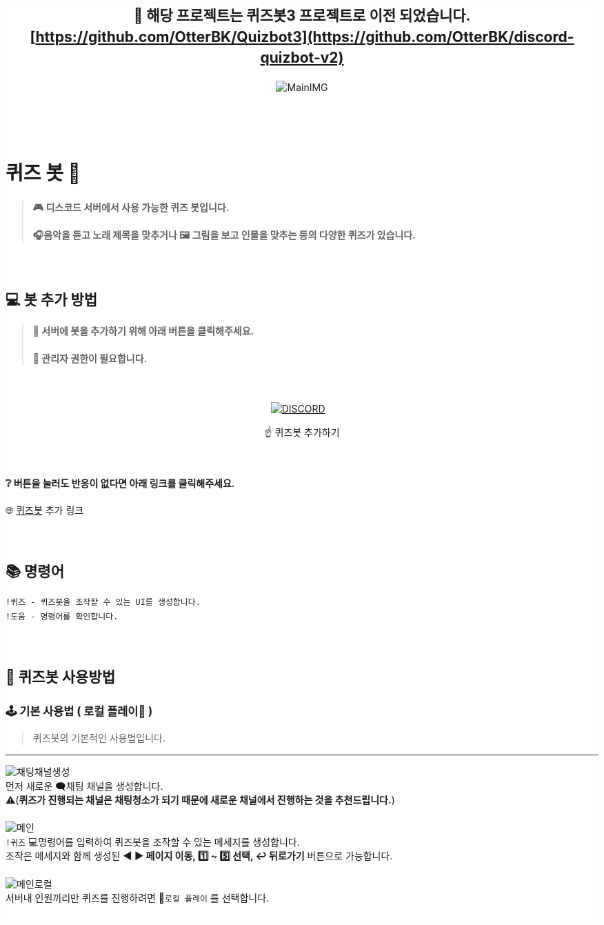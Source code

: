 <div align=center>

## 📄 해당 프로젝트는 퀴즈봇3 프로젝트로 이전 되었습니다.<br>[https://github.com/OtterBK/Quizbot3](https://github.com/OtterBK/discord-quizbot-v2)

![MainIMG](https://user-images.githubusercontent.com/28488288/106536426-c48d4300-653b-11eb-97ee-445ba6bced9b.jpg)

</div>
<br>
<br>

# 퀴즈 봇 🔔
> #### 🎮 디스코드 서버에서 사용 가능한 퀴즈 봇입니다.
> #### 🎧음악을 듣고 노래 제목을 맞추거나 🖼 그림을 보고 인물을 맞추는 등의 다양한 퀴즈가 있습니다.

<br>

## 💻 봇 추가 방법
> #### 📄 서버에 봇을 추가하기 위해 아래 버튼을 클릭해주세요.
> #### 📌 관리자 권한이 필요합니다.

<br>

<div align=center>
  
[![DISCORD](http://img.shields.io/badge/-Discord-gray?style=for-the-badge&logo=discord&link=https://discord.com/application-directory/788060831660114012)](https://discord.com/application-directory/788060831660114012)&nbsp;&nbsp;&nbsp;<br>

☝ 퀴즈봇 추가하기 
</div>
<br>

#### ❔ 버튼을 눌러도 반응이 없다면 아래 링크를 클릭해주세요.
🌐 [퀴즈봇](https://discord.com/oauth2/authorize?client_id=788060831660114012&permissions=1110501440&scope=bot "퀴즈봇 추가하기") 추가 링크

<br>

## 📚 명령어
```
!퀴즈 - 퀴즈봇을 조작할 수 있는 UI를 생성합니다.
!도움 - 명령어를 확인합니다.
```

<br>

## 📜 퀴즈봇 사용방법

### 🕹 기본 사용법 ( 로컬 플레이🌠 )
> 퀴즈봇의 기본적인 사용법입니다.
---
![채팅채널생성](https://user-images.githubusercontent.com/28488288/107980323-63697300-7003-11eb-8fd5-f4dffd279dc4.png) <br>
먼저 새로운 🗨채팅 채널을 생성합니다. <br>
⚠(**퀴즈가 진행되는 채널은 채팅청소가 되기 때문에 새로운 채널에서 진행하는 것을 추천드립니다.**) <br> <br>
![메인](https://user-images.githubusercontent.com/28488288/107980198-31f0a780-7003-11eb-95c4-e4e925586c09.png) <br>
`!퀴즈` 💻명령어를 입력하여 퀴즈봇을 조작할 수 있는 메세지를 생성합니다. <br>
조작은 메세지와 함께 생성된 **◀ ▶ 페이지 이동, 1️⃣ ~ 5️⃣ 선택, ↩ 뒤로가기** 버튼으로 가능합니다. <br> <br>
![메인로컬](https://user-images.githubusercontent.com/28488288/107981715-fd321f80-7005-11eb-8bfd-1c4926b130c8.png) <br>
서버내 인원끼리만 퀴즈를 진행하려면 🌠`로컬 플레이` 를 선택합니다. <br> <br>